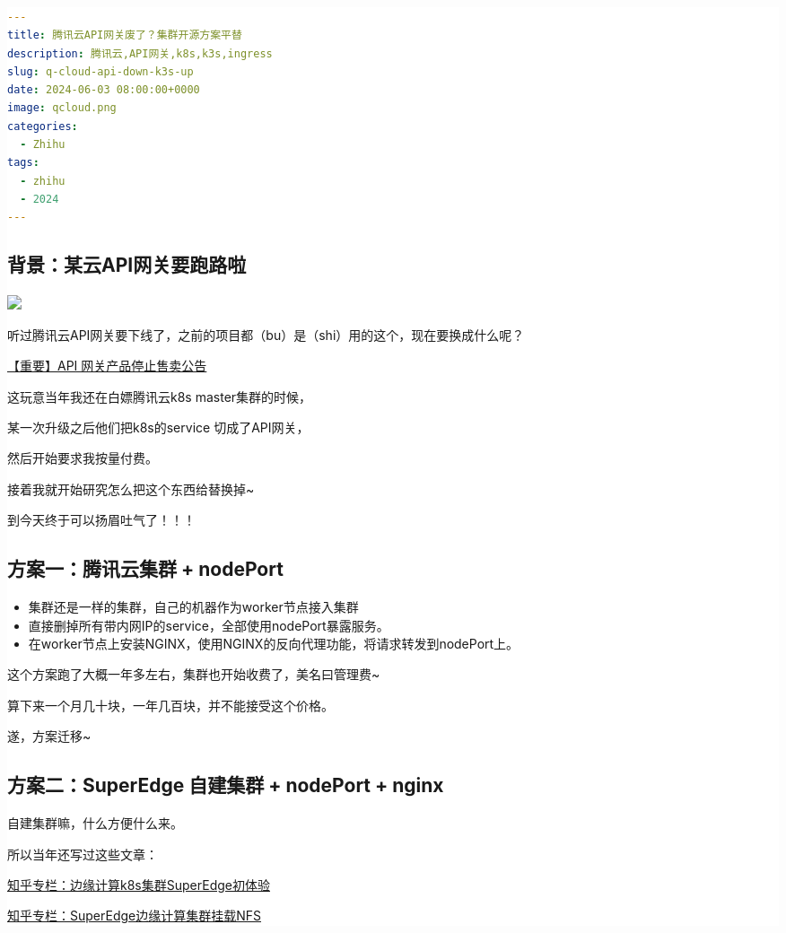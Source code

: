 ```yaml
---
title: 腾讯云API网关废了？集群开源方案平替
description: 腾讯云,API网关,k8s,k3s,ingress
slug: q-cloud-api-down-k3s-up
date: 2024-06-03 08:00:00+0000
image: qcloud.png
categories:
  - Zhihu
tags:
  - zhihu
  - 2024
---
```


## 背景：某云API网关要跑路啦

![](/pics/api-gateway.png)

听过腾讯云API网关要下线了，之前的项目都（bu）是（shi）用的这个，现在要换成什么呢？

[【重要】API 网关产品停止售卖公告](https://cloud.tencent.com/document/product/628/106651)

这玩意当年我还在白嫖腾讯云k8s master集群的时候，

某一次升级之后他们把k8s的service 切成了API网关，

然后开始要求我按量付费。

接着我就开始研究怎么把这个东西给替换掉~

到今天终于可以扬眉吐气了！！！

## 方案一：腾讯云集群 + nodePort

- 集群还是一样的集群，自己的机器作为worker节点接入集群
- 直接删掉所有带内网IP的service，全部使用nodePort暴露服务。
- 在worker节点上安装NGINX，使用NGINX的反向代理功能，将请求转发到nodePort上。


这个方案跑了大概一年多左右，集群也开始收费了，美名曰管理费~

算下来一个月几十块，一年几百块，并不能接受这个价格。

遂，方案迁移~

## 方案二：SuperEdge 自建集群 + nodePort + nginx

自建集群嘛，什么方便什么来。

所以当年还写过这些文章：


[知乎专栏：边缘计算k8s集群SuperEdge初体验](https://zhuanlan.zhihu.com/p/346084530)

[知乎专栏：SuperEdge边缘计算集群挂载NFS](https://zhuanlan.zhihu.com/p/514678542)
